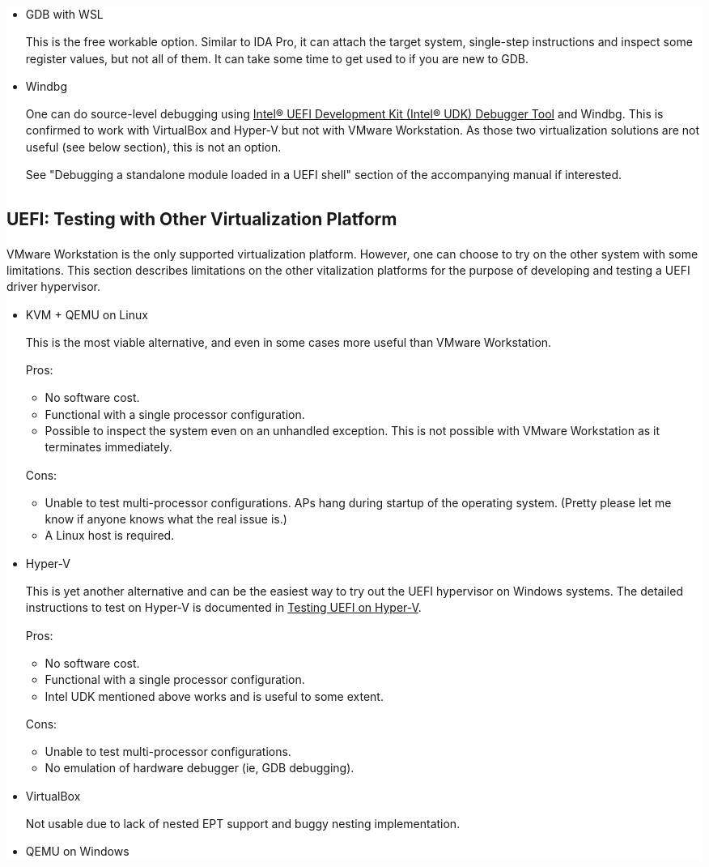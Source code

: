 * GDB with WSL

    This is the free workable option. Similar to IDA Pro, it can attach the target system, single-step instructions and inspect some register values, but not all of them. It can take some time to get used to if you are new to GDB.

* Windbg

    One can do source-level debugging using [Intel® UEFI Development Kit (Intel® UDK) Debugger Tool](https://software.intel.com/en-us/download/intel-uefi-development-kit-intel-udk-debugger-tool-r150-windows) and Windbg. This is confirmed to work with VirtualBox and Hyper-V but not with VMware Workstation. As those two virtualization solutions are not useful (see below section), this is not an option.

    See "Debugging a standalone module loaded in a UEFI shell" section of the accompanying manual if interested.

UEFI: Testing with Other Virtualization Platform
-------------------------------------------------

VMware Workstation is the only supported virtualization platform. However, one can choose to try on the other system with some limitations. This section describes limitations on the other vitalization platforms for the purpose of developing and testing a UEFI driver hypervisor.

* KVM + QEMU on Linux

    This is the most viable alternative, and even in some cases more useful than VMware Workstation.

    Pros:
    * No software cost.
    * Functional with a single processor configuration.
    * Possible to inspect the system even on an unhandled exception. This is not possible with VMware Workstation as it terminates immediately.

    Cons:
    * Unable to test multi-processor configurations. APs hang during startup of the operating system. (Pretty please let me know if anyone knows what the real issue is.)
    * A Linux host is required.

* Hyper-V

    This is yet another alternative and can be the easiest way to try out the UEFI hypervisor on Windows systems. The detailed instructions to test on Hyper-V is documented in [Testing UEFI on Hyper-V](Testing_UEFI_on_Hyper-V.md).

    Pros:
    * No software cost.
    * Functional with a single processor configuration.
    * Intel UDK mentioned above works and is useful to some extent.

    Cons:
    * Unable to test multi-processor configurations.
    * No emulation of hardware debugger (ie, GDB debugging).

* VirtualBox

    Not usable due to lack of nested EPT support and buggy nesting implementation.

* QEMU on Windows
